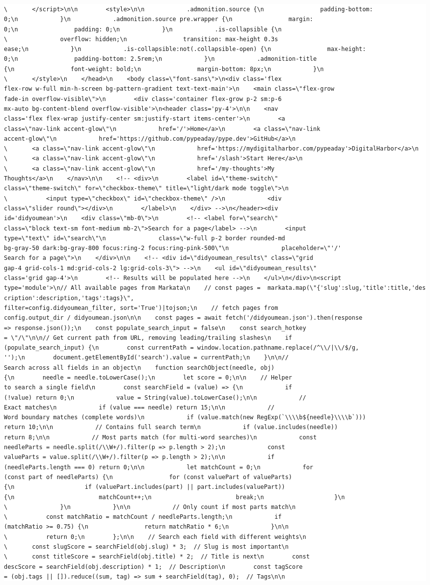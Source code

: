     \       </script>\n\n        <style>\n\n            .admonition.source {\n                padding-bottom:
    0;\n            }\n            .admonition.source pre.wrapper {\n                margin:
    0;\n                padding: 0;\n            }\n            .is-collapsible {\n
    \               overflow: hidden;\n                transition: max-height 0.3s
    ease;\n            }\n            .is-collapsible:not(.collapsible-open) {\n                max-height:
    0;\n                padding-bottom: 2.5rem;\n            }\n            .admonition-title
    {\n                font-weight: bold;\n                margin-bottom: 8px;\n            }\n
    \       </style>\n    </head>\n    <body class=\"font-sans\">\n<div class='flex
    flex-row w-full min-h-screen bg-pattern-gradient text-text-main'>\n    <main class=\"flex-grow
    fade-in overflow-visible\">\n        <div class='container flex-grow p-2 sm:p-6
    mx-auto bg-content-blend overflow-visible'>\n<header class='py-4'>\n\n    <nav
    class='flex flex-wrap justify-center sm:justify-start items-center'>\n        <a
    class=\"nav-link accent-glow\"\n            href='/'>Home</a>\n        <a class=\"nav-link
    accent-glow\"\n            href='https://github.com/pypeaday/pype.dev'>GitHub</a>\n
    \       <a class=\"nav-link accent-glow\"\n            href='https://mydigitalharbor.com/pypeaday'>DigitalHarbor</a>\n
    \       <a class=\"nav-link accent-glow\"\n            href='/slash'>Start Here</a>\n
    \       <a class=\"nav-link accent-glow\"\n            href='/my-thoughts'>My
    Thoughts</a>\n    </nav>\n\n    <!-- <div>\n        <label id=\"theme-switch\"
    class=\"theme-switch\" for=\"checkbox-theme\" title=\"light/dark mode toggle\">\n
    \           <input type=\"checkbox\" id=\"checkbox-theme\" />\n            <div
    class=\"slider round\"></div>\n        </label>\n    </div> -->\n</header><div
    id='didyoumean'>\n    <div class=\"mb-0\">\n        <!-- <label for=\"search\"
    class=\"block text-sm font-medium mb-2\">Search for a page</label> -->\n        <input
    type=\"text\" id=\"search\"\n               class=\"w-full p-2 border rounded-md
    bg-gray-50 dark:bg-gray-800 focus:ring-2 focus:ring-pink-500\"\n               placeholder=\"'/'
    Search for a page\">\n    </div>\n\n    <!-- <div id=\"didyoumean_results\" class=\"grid
    gap-4 grid-cols-1 md:grid-cols-2 lg:grid-cols-3\"> -->\n    <ul id=\"didyoumean_results\"
    class='grid gap-4'>\n        <!-- Results will be populated here -->\n    </ul>\n</div>\n<script
    type='module'>\n// All available pages from Markata\n    // const pages =  markata.map(\"{'slug':slug,'title':title,'description':description,'tags':tags}\",
    filter=config.didyoumean_filter, sort='True')|tojson;\n    // fetch pages from
    config.output_dir / didyoumean.json\n\n    const pages = await fetch('/didyoumean.json').then(response
    => response.json());\n    const populate_search_input = false\n    const search_hotkey
    = \"/\"\n\n// Get current path from URL, removing leading/trailing slashes\n    if
    (populate_search_input) {\n        const currentPath = window.location.pathname.replace(/^\\/|\\/$/g,
    '');\n        document.getElementById('search').value = currentPath;\n    }\n\n//
    Search across all fields in an object\n    function searchObject(needle, obj)
    {\n        needle = needle.toLowerCase();\n        let score = 0;\n\n    // Helper
    to search a single field\n        const searchField = (value) => {\n            if
    (!value) return 0;\n            value = String(value).toLowerCase();\n\n            //
    Exact matches\n            if (value === needle) return 15;\n\n            //
    Word boundary matches (complete words)\n            if (value.match(new RegExp(`\\\\b${needle}\\\\b`)))
    return 10;\n\n            // Contains full search term\n            if (value.includes(needle))
    return 8;\n\n            // Most parts match (for multi-word searches)\n            const
    needleParts = needle.split(/\\W+/).filter(p => p.length > 2);\n            const
    valueParts = value.split(/\\W+/).filter(p => p.length > 2);\n\n            if
    (needleParts.length === 0) return 0;\n\n            let matchCount = 0;\n            for
    (const part of needleParts) {\n                for (const valuePart of valueParts)
    {\n                    if (valuePart.includes(part) || part.includes(valuePart))
    {\n                        matchCount++;\n                        break;\n                    }\n
    \               }\n            }\n\n            // Only count if most parts match\n
    \           const matchRatio = matchCount / needleParts.length;\n            if
    (matchRatio >= 0.75) {\n                return matchRatio * 6;\n            }\n\n
    \           return 0;\n        };\n\n    // Search each field with different weights\n
    \       const slugScore = searchField(obj.slug) * 3;  // Slug is most important\n
    \       const titleScore = searchField(obj.title) * 2;  // Title is next\n        const
    descScore = searchField(obj.description) * 1;  // Description\n        const tagScore
    = (obj.tags || []).reduce((sum, tag) => sum + searchField(tag), 0);  // Tags\n\n